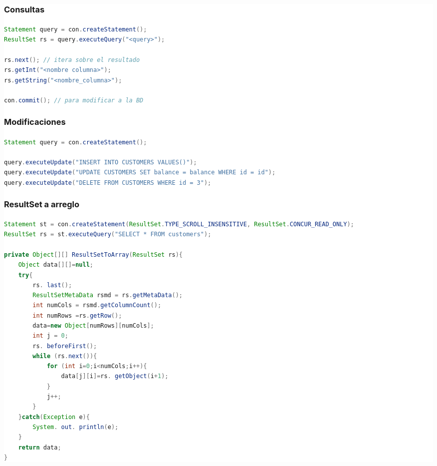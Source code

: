 ### Consultas

```java
Statement query = con.createStatement();
ResultSet rs = query.executeQuery("<query>");

rs.next(); // itera sobre el resultado
rs.getInt("<nombre columna>");
rs.getString("<nombre_columna>");
    
con.commit(); // para modificar a la BD
```

### Modificaciones

```java
Statement query = con.createStatement();

query.executeUpdate("INSERT INTO CUSTOMERS VALUES()");
query.executeUpdate("UPDATE CUSTOMERS SET balance = balance WHERE id = id");
query.executeUpdate("DELETE FROM CUSTOMERS WHERE id = 3");
```

### ResultSet a arreglo

```java
Statement st = con.createStatement(ResultSet.TYPE_SCROLL_INSENSITIVE, ResultSet.CONCUR_READ_ONLY);
ResultSet rs = st.executeQuery("SELECT * FROM customers");

private Object[][] ResultSetToArray(ResultSet rs){
    Object data[][]=null; 
    try{
        rs. last();
        ResultSetMetaData rsmd = rs.getMetaData(); 
        int numCols = rsmd.getColumnCount();
        int numRows =rs.getRow();
        data=new Object[numRows][numCols];
        int j = 0;
        rs. beforeFirst();
        while (rs.next()){
        	for (int i=0;i<numCols;i++){ 
                data[j][i]=rs. getObject(i+1);
        	}
        	j++; 
        }
    }catch(Exception e){
    	System. out. println(e); 
    }
	return data; 
}
```

